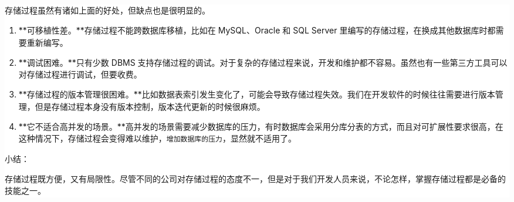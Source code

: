 存储过程虽然有诸如上面的好处，但缺点也是很明显的。

1. **可移植性差。**存储过程不能跨数据库移植，比如在 MySQL、Oracle 和 SQL Server 里编写的存储过程，在换成其他数据库时都需要重新编写。

2. **调试困难。**只有少数 DBMS 支持存储过程的调试。对于复杂的存储过程来说，开发和维护都不容易。虽然也有一些第三方工具可以对存储过程进行调试，但要收费。

3. **存储过程的版本管理很困难。**比如数据表索引发生变化了，可能会导致存储过程失效。我们在开发软件的时候往往需要进行版本管理，但是存储过程本身没有版本控制，版本迭代更新的时候很麻烦。

4. **它不适合高并发的场景。**高并发的场景需要减少数据库的压力，有时数据库会采用分库分表的方式，而且对可扩展性要求很高，在这种情况下，存储过程会变得难以维护，`增加数据库的压力`，显然就不适用了。

小结：

存储过程既方便，又有局限性。尽管不同的公司对存储过程的态度不一，但是对于我们开发人员来说，不论怎样，掌握存储过程都是必备的技能之一。



